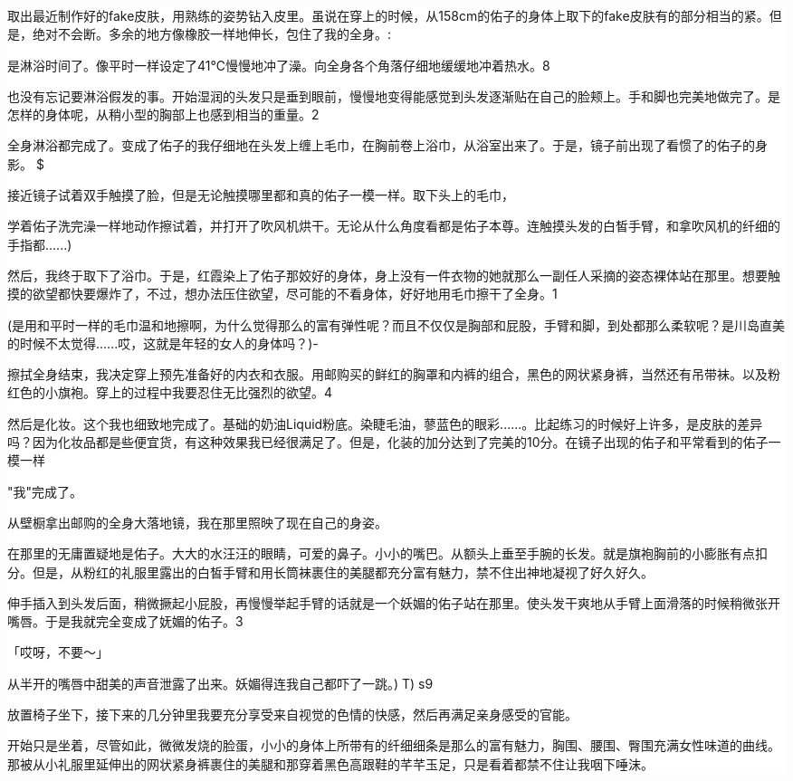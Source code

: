 取出最近制作好的fake皮肤，用熟练的姿势钻入皮里。虽说在穿上的时候，从158cm的佑子的身体上取下的fake皮肤有的部分相当的紧。但是，绝对不会断。多余的地方像橡胶一样地伸长，包住了我的全身。:



是淋浴时间了。像平时一样设定了41℃慢慢地冲了澡。向全身各个角落仔细地缓缓地冲着热水。8



也没有忘记要淋浴假发的事。开始湿润的头发只是垂到眼前，慢慢地变得能感觉到头发逐渐贴在自己的脸颊上。手和脚也完美地做完了。是怎样的身体呢，从稍小型的胸部上也感到相当的重量。2



全身淋浴都完成了。变成了佑子的我仔细地在头发上缠上毛巾，在胸前卷上浴巾，从浴室出来了。于是，镜子前出现了看惯了的佑子的身影。 $



接近镜子试着双手触摸了脸，但是无论触摸哪里都和真的佑子一模一样。取下头上的毛巾，

学着佑子洗完澡一样地动作擦试着，并打开了吹风机烘干。无论从什么角度看都是佑子本尊。连触摸头发的白皙手臂，和拿吹风机的纤细的手指都......)



然后，我终于取下了浴巾。于是，红霞染上了佑子那姣好的身体，身上没有一件衣物的她就那么一副任人采摘的姿态裸体站在那里。想要触摸的欲望都快要爆炸了，不过，想办法压住欲望，尽可能的不看身体，好好地用毛巾擦干了全身。1



(是用和平时一样的毛巾温和地擦啊，为什么觉得那么的富有弹性呢？而且不仅仅是胸部和屁股，手臂和脚，到处都那么柔软呢？是川岛直美的时候不太觉得......哎，这就是年轻的女人的身体吗？)-



擦拭全身结束，我决定穿上预先准备好的内衣和衣服。用邮购买的鲜红的胸罩和内裤的组合，黑色的网状紧身裤，当然还有吊带袜。以及粉红色的小旗袍。穿上的过程中我要忍住无比强烈的欲望。4



然后是化妆。这个我也细致地完成了。基础的奶油Liquid粉底。染睫毛油，蓼蓝色的眼彩......。比起练习的时候好上许多，是皮肤的差异吗？因为化妆品都是些便宜货，有这种效果我已经很满足了。但是，化装的加分达到了完美的10分。在镜子出现的佑子和平常看到的佑子一模一样

"我"完成了。





从壁橱拿出邮购的全身大落地镜，我在那里照映了现在自己的身姿。



在那里的无庸置疑地是佑子。大大的水汪汪的眼睛，可爱的鼻子。小小的嘴巴。从额头上垂至手腕的长发。就是旗袍胸前的小膨胀有点扣分。但是，从粉红的礼服里露出的白皙手臂和用长筒袜裹住的美腿都充分富有魅力，禁不住出神地凝视了好久好久。



伸手插入到头发后面，稍微撅起小屁股，再慢慢举起手臂的话就是一个妖媚的佑子站在那里。使头发干爽地从手臂上面滑落的时候稍微张开嘴唇。于是我就完全变成了妩媚的佑子。3



「哎呀，不要～」



从半开的嘴唇中甜美的声音泄露了出来。妖媚得连我自己都吓了一跳。) T) s9



放置椅子坐下，接下来的几分钟里我要充分享受来自视觉的色情的快感，然后再满足亲身感受的官能。



开始只是坐着，尽管如此，微微发烧的脸蛋，小小的身体上所带有的纤细细条是那么的富有魅力，胸围、腰围、臀围充满女性味道的曲线。那被从小礼服里延伸出的网状紧身裤裹住的美腿和那穿着黑色高跟鞋的芊芊玉足，只是看着都禁不住让我咽下唾沫。



